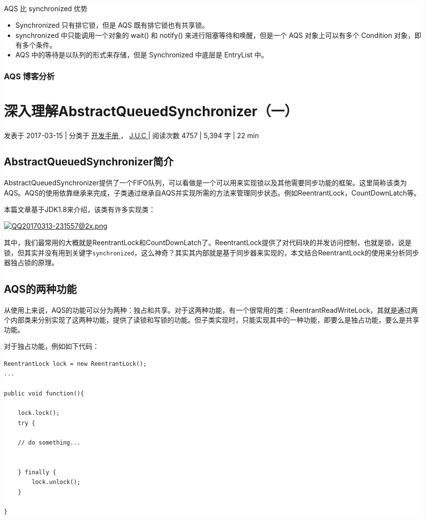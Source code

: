 

AQS 比 synchronized 优势

- Synchronized 只有排它锁，但是 AQS 既有排它锁也有共享锁。
- synchronized 中只能调用一个对象的 wait() 和 notify() 来进行阻塞等待和唤醒，但是一个 AQS 对象上可以有多个 Condition 对象，即有多个条件。
- AQS 中的等待是以队列的形式来存储，但是 Synchronized 中底层是 EntryList 中。







### AQS 博客分析

# 深入理解AbstractQueuedSynchronizer（一）

发表于 2017-03-15  |  分类于 [开发手册 ](http://www.ideabuffer.cn/categories/开发手册/)， [J.U.C ](http://www.ideabuffer.cn/categories/开发手册/J-U-C/) |  阅读次数 4757  |  5,394 字  |  22 min

## AbstractQueuedSynchronizer简介

AbstractQueuedSynchronizer提供了一个FIFO队列，可以看做是一个可以用来实现锁以及其他需要同步功能的框架。这里简称该类为AQS。AQS的使用依靠继承来完成，子类通过继承自AQS并实现所需的方法来管理同步状态。例如ReentrantLock，CountDownLatch等。

本篇文章基于JDK1.8来介绍，该类有许多实现类：

[![QQ20170313-231557@2x.png](http://www.ideabuffer.cn/2017/03/15/%E6%B7%B1%E5%85%A5%E7%90%86%E8%A7%A3AbstractQueuedSynchronizer%EF%BC%88%E4%B8%80%EF%BC%89/QQ20170313-231557@2x.png)](http://www.ideabuffer.cn/2017/03/15/深入理解AbstractQueuedSynchronizer（一）/QQ20170313-231557@2x.png)

其中，我们最常用的大概就是ReentrantLock和CountDownLatch了。ReentrantLock提供了对代码块的并发访问控制，也就是锁，说是锁，但其实并没有用到关键字`synchronized`，这么神奇？其实其内部就是基于同步器来实现的，本文结合ReentrantLock的使用来分析同步器独占锁的原理。

## AQS的两种功能

从使用上来说，AQS的功能可以分为两种：独占和共享。对于这两种功能，有一个很常用的类：ReentrantReadWriteLock，其就是通过两个内部类来分别实现了这两种功能，提供了读锁和写锁的功能。但子类实现时，只能实现其中的一种功能，即要么是独占功能，要么是共享功能。

对于独占功能，例如如下代码：

```
ReentrantLock lock = new ReentrantLock();
...

public void function(){
    
    lock.lock();
    try {
        
    // do something...
        
        
    } finally {
        lock.unlock();
    }
    
}
```
